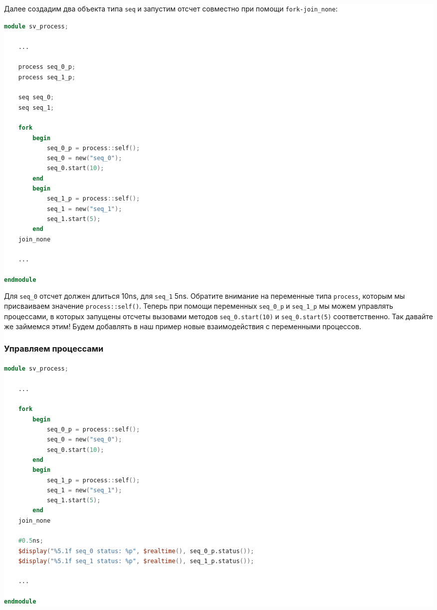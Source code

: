 Далее создадим два объекта типа `seq` и запустим отсчет совместно при помощи `fork-join_none`:

```verilog
module sv_process;

    ...

    process seq_0_p;
    process seq_1_p;

    seq seq_0;
    seq seq_1;

    fork
        begin
            seq_0_p = process::self();
            seq_0 = new("seq_0");
            seq_0.start(10);
        end
        begin
            seq_1_p = process::self();
            seq_1 = new("seq_1");
            seq_1.start(5);
        end
    join_none

    ...

endmodule
```

Для `seq_0` отсчет должен длиться 10ns, для `seq_1` 5ns. Обратите внимание на переменные типа `process`, которым мы присваиваем значение `process::self()`. Теперь при помощи переменных `seq_0_p` и `seq_1_p` мы можем управлять процессами, в которых запущены отсчеты вызовами методов `seq_0.start(10)` и `seq_0.start(5)` соответственно. Так давайте же займемся этим! Будем добавлять в наш пример новые взаимодействия с переменными процессов.

### Управляем процессами

```verilog
module sv_process;

    ...

    fork
        begin
            seq_0_p = process::self();
            seq_0 = new("seq_0");
            seq_0.start(10);
        end
        begin
            seq_1_p = process::self();
            seq_1 = new("seq_1");
            seq_1.start(5);
        end
    join_none

    #0.5ns;
    $display("%5.1f seq_0 status: %p", $realtime(), seq_0_p.status());
    $display("%5.1f seq_1 status: %p", $realtime(), seq_1_p.status());

    ...

endmodule
```
